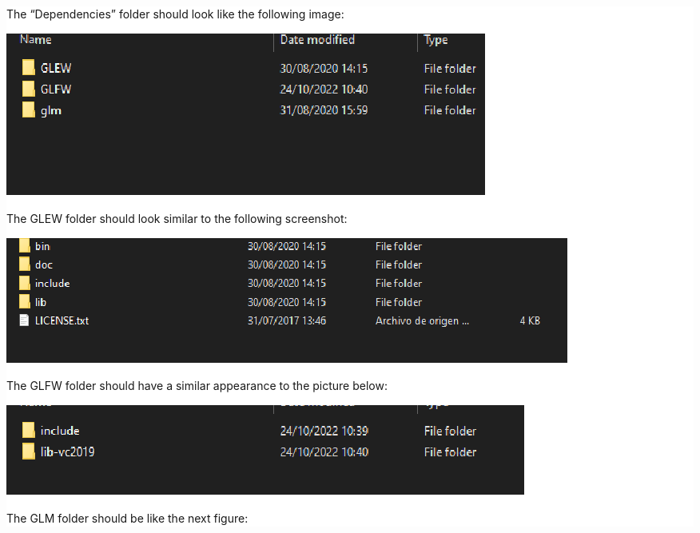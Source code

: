 The “Dependencies” folder should look like the following image:

<img src='/imgs/install_gagi1.png'>

The GLEW folder should look similar to the following screenshot:

<img src='/imgs/install_gagi2.png'>

The GLFW folder should have a similar appearance to the picture below:

<img src='/imgs/install_gagi3.png'>

The GLM folder should be like the next figure:

